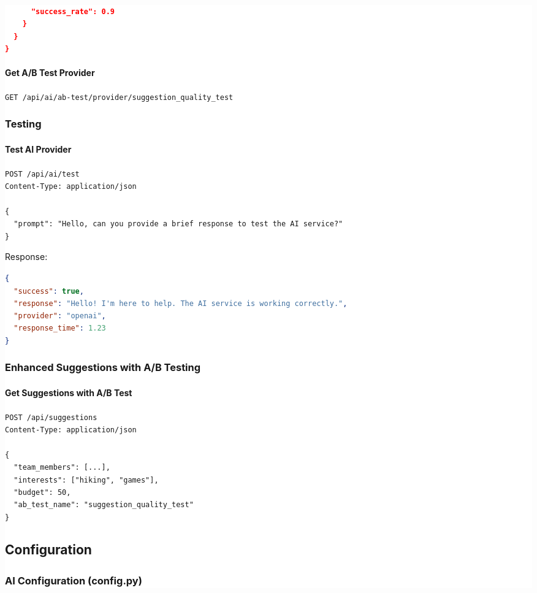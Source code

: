 ```json
      "success_rate": 0.9
    }
  }
}
```

#### Get A/B Test Provider
```http
GET /api/ai/ab-test/provider/suggestion_quality_test
```

### Testing

#### Test AI Provider
```http
POST /api/ai/test
Content-Type: application/json

{
  "prompt": "Hello, can you provide a brief response to test the AI service?"
}
```

Response:
```json
{
  "success": true,
  "response": "Hello! I'm here to help. The AI service is working correctly.",
  "provider": "openai",
  "response_time": 1.23
}
```

### Enhanced Suggestions with A/B Testing

#### Get Suggestions with A/B Test
```http
POST /api/suggestions
Content-Type: application/json

{
  "team_members": [...],
  "interests": ["hiking", "games"],
  "budget": 50,
  "ab_test_name": "suggestion_quality_test"
}
```

## Configuration

### AI Configuration (config.py)
